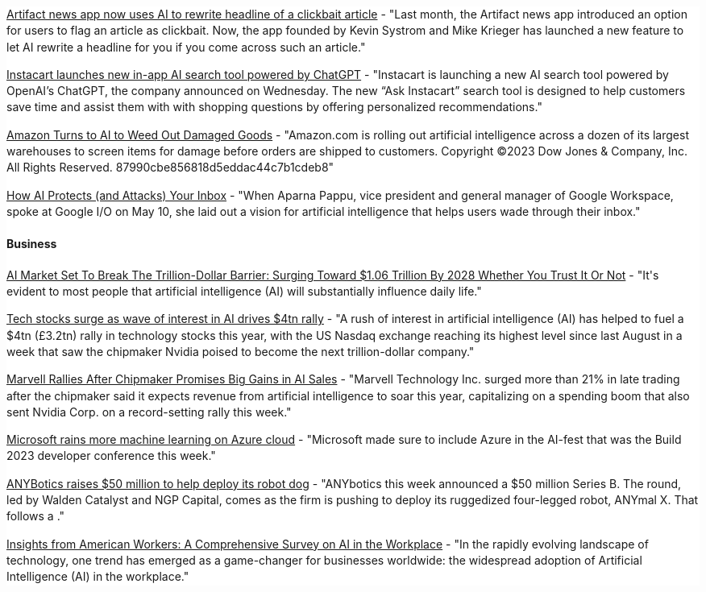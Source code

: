 [Artifact news app now uses AI to rewrite headline of a clickbait article](https://techcrunch.com/2023/06/02/artifact-news-app-now-uses-ai-to-rewrite-headline-of-a-clickbait-article/) - "Last month, the Artifact news app introduced an option for users to flag an article as clickbait. Now, the app founded by Kevin Systrom and Mike Krieger has launched a new feature to let AI rewrite a headline for you if you come across such an article."

[Instacart launches new in-app AI search tool powered by ChatGPT](https://techcrunch.com/2023/05/31/instacart-in-app-ai-search-tool-powered-by-chatgpt/) - "Instacart is launching a new AI search tool powered by OpenAI’s ChatGPT, the company announced on Wednesday. The new “Ask Instacart” search tool is designed to help customers save time and assist them with with shopping questions by offering personalized recommendations."

[Amazon Turns to AI to Weed Out Damaged Goods](https://www.wsj.com/articles/amazon-turns-to-ai-to-weed-out-damaged-goods-8572508d) - "Amazon.com is rolling out artificial intelligence across a dozen of its largest warehouses to screen items for damage before orders are shipped to customers. Copyright ©2023 Dow Jones & Company, Inc. All Rights Reserved. 87990cbe856818d5eddac44c7b1cdeb8"

[How AI Protects (and Attacks) Your Inbox](https://www.wired.com/story/how-ai-protects-inbox-phishing/) - "When Aparna Pappu, vice president and general manager of Google Workspace, spoke at Google I/O on May 10, she laid out a vision for artificial intelligence that helps users wade through their inbox."

#### Business


[AI Market Set To Break The Trillion-Dollar Barrier: Surging Toward $1.06 Trillion By 2028 Whether You Trust It Or Not](https://finance.yahoo.com/news/ai-market-set-break-trillion-170934964.html) - "It's evident to most people that artificial intelligence (AI) will substantially influence daily life."

[Tech stocks surge as wave of interest in AI drives $4tn rally](https://www.theguardian.com/technology/2023/may/26/tech-stock-surge-interest-artificial-intelligence-technology-nvidia-double-value) - "A rush of interest in artificial intelligence (AI) has helped to fuel a $4tn (£3.2tn) rally in technology stocks this year, with the US Nasdaq exchange reaching its highest level since last August in a week that saw the chipmaker Nvidia poised to become the next trillion-dollar company."

[Marvell Rallies After Chipmaker Promises Big Gains in AI Sales](https://finance.yahoo.com/news/marvell-rallies-chipmaker-promises-big-204101694.html) - "Marvell Technology Inc. surged more than 21% in late trading after the chipmaker said it expects revenue from artificial intelligence to soar this year, capitalizing on a spending boom that also sent Nvidia Corp. on a record-setting rally this week."

[Microsoft rains more machine learning on Azure cloud](https://www.theregister.com/2023/05/25/microsoft_azure_ai_cloud/) - "Microsoft made sure to include Azure in the AI-fest that was the Build 2023 developer conference this week."

[ANYBotics raises $50 million to help deploy its robot dog](https://techcrunch.com/2023/05/16/anybotics-raises-50-million-to-help-deploy-its-robot-dog/) - "ANYbotics this week announced a $50 million Series B. The round, led by Walden Catalyst and NGP Capital, comes as the firm is pushing to deploy its ruggedized four-legged robot, ANYmal X. That follows a ."

[Insights from American Workers: A Comprehensive Survey on AI in the Workplace](https://checkr.com/resources/articles/ai-workplace-survey-2023) - "In the rapidly evolving landscape of technology, one trend has emerged as a game-changer for businesses worldwide: the widespread adoption of Artificial Intelligence (AI) in the workplace."
